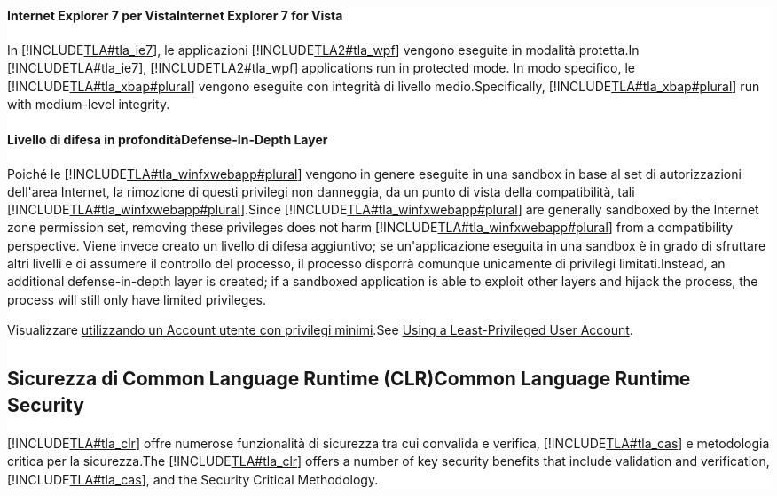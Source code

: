 #### <a name="internet-explorer-7-for-vista"></a><span data-ttu-id="ba867-160">Internet Explorer 7 per Vista</span><span class="sxs-lookup"><span data-stu-id="ba867-160">Internet Explorer 7 for Vista</span></span>  
 <span data-ttu-id="ba867-161">In [!INCLUDE[TLA#tla_ie7](../../../includes/tlasharptla-ie7-md.md)], le applicazioni [!INCLUDE[TLA2#tla_wpf](../../../includes/tla2sharptla-wpf-md.md)] vengono eseguite in modalità protetta.</span><span class="sxs-lookup"><span data-stu-id="ba867-161">In [!INCLUDE[TLA#tla_ie7](../../../includes/tlasharptla-ie7-md.md)], [!INCLUDE[TLA2#tla_wpf](../../../includes/tla2sharptla-wpf-md.md)] applications run in protected mode.</span></span> <span data-ttu-id="ba867-162">In modo specifico, le [!INCLUDE[TLA#tla_xbap#plural](../../../includes/tlasharptla-xbapsharpplural-md.md)] vengono eseguite con integrità di livello medio.</span><span class="sxs-lookup"><span data-stu-id="ba867-162">Specifically, [!INCLUDE[TLA#tla_xbap#plural](../../../includes/tlasharptla-xbapsharpplural-md.md)] run with medium-level integrity.</span></span>  
  
#### <a name="defense-in-depth-layer"></a><span data-ttu-id="ba867-163">Livello di difesa in profondità</span><span class="sxs-lookup"><span data-stu-id="ba867-163">Defense-In-Depth Layer</span></span>  
 <span data-ttu-id="ba867-164">Poiché le [!INCLUDE[TLA#tla_winfxwebapp#plural](../../../includes/tlasharptla-winfxwebappsharpplural-md.md)] vengono in genere eseguite in una sandbox in base al set di autorizzazioni dell'area Internet, la rimozione di questi privilegi non danneggia, da un punto di vista della compatibilità, tali [!INCLUDE[TLA#tla_winfxwebapp#plural](../../../includes/tlasharptla-winfxwebappsharpplural-md.md)].</span><span class="sxs-lookup"><span data-stu-id="ba867-164">Since [!INCLUDE[TLA#tla_winfxwebapp#plural](../../../includes/tlasharptla-winfxwebappsharpplural-md.md)] are generally sandboxed by the Internet zone permission set, removing these privileges does not harm [!INCLUDE[TLA#tla_winfxwebapp#plural](../../../includes/tlasharptla-winfxwebappsharpplural-md.md)] from a compatibility perspective.</span></span> <span data-ttu-id="ba867-165">Viene invece creato un livello di difesa aggiuntivo; se un'applicazione eseguita in una sandbox è in grado di sfruttare altri livelli e di assumere il controllo del processo, il processo disporrà comunque unicamente di privilegi limitati.</span><span class="sxs-lookup"><span data-stu-id="ba867-165">Instead, an additional defense-in-depth layer is created; if a sandboxed application is able to exploit other layers and hijack the process, the process will still only have limited privileges.</span></span>  
  
 <span data-ttu-id="ba867-166">Visualizzare [utilizzando un Account utente con privilegi minimi](https://docs.microsoft.com/previous-versions/tn-archive/cc700846%28v=technet.10%29).</span><span class="sxs-lookup"><span data-stu-id="ba867-166">See [Using a Least-Privileged User Account](https://docs.microsoft.com/previous-versions/tn-archive/cc700846%28v=technet.10%29).</span></span>  
  
<a name="Common_Language_Runtime_Security"></a>   
## <a name="common-language-runtime-security"></a><span data-ttu-id="ba867-167">Sicurezza di Common Language Runtime (CLR)</span><span class="sxs-lookup"><span data-stu-id="ba867-167">Common Language Runtime Security</span></span>  
 <span data-ttu-id="ba867-168">[!INCLUDE[TLA#tla_clr](../../../includes/tlasharptla-clr-md.md)] offre numerose funzionalità di sicurezza tra cui convalida e verifica, [!INCLUDE[TLA#tla_cas](../../../includes/tlasharptla-cas-md.md)] e metodologia critica per la sicurezza.</span><span class="sxs-lookup"><span data-stu-id="ba867-168">The [!INCLUDE[TLA#tla_clr](../../../includes/tlasharptla-clr-md.md)] offers a number of key security benefits that include validation and verification, [!INCLUDE[TLA#tla_cas](../../../includes/tlasharptla-cas-md.md)], and the Security Critical Methodology.</span></span>  
  